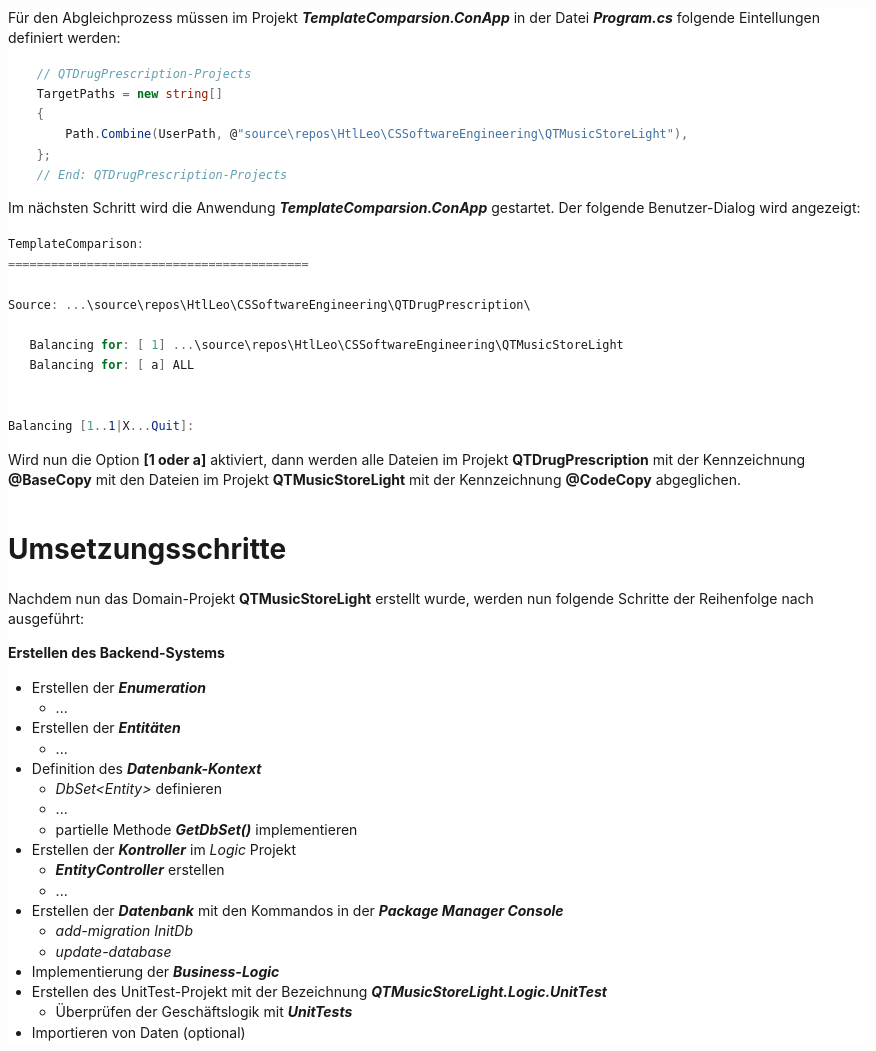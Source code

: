 Für den Abgleichprozess müssen im Projekt ***TemplateComparsion.ConApp*** in der Datei ***Program.cs*** folgende Eintellungen definiert werden:  
  
```csharp  
    // QTDrugPrescription-Projects  
    TargetPaths = new string[]  
    {  
        Path.Combine(UserPath, @"source\repos\HtlLeo\CSSoftwareEngineering\QTMusicStoreLight"),  
    };  
    // End: QTDrugPrescription-Projects  
```  
  
Im nächsten Schritt wird die Anwendung ***TemplateComparsion.ConApp*** gestartet. Der folgende Benutzer-Dialog wird angezeigt:  
  
```csharp  
TemplateComparison:  
==========================================  
  
Source: ...\source\repos\HtlLeo\CSSoftwareEngineering\QTDrugPrescription\  
  
   Balancing for: [ 1] ...\source\repos\HtlLeo\CSSoftwareEngineering\QTMusicStoreLight  
   Balancing for: [ a] ALL  
  
  
Balancing [1..1|X...Quit]:  
```  
  
Wird nun die Option **[1 oder a]** aktiviert, dann werden alle Dateien im Projekt **QTDrugPrescription** mit der Kennzeichnung **@BaseCopy** mit den Dateien im Projekt **QTMusicStoreLight** mit der Kennzeichnung **@CodeCopy** abgeglichen.  
  
# Umsetzungsschritte  
  
Nachdem nun das Domain-Projekt **QTMusicStoreLight** erstellt wurde, werden nun folgende Schritte der Reihenfolge nach ausgeführt:  
  
**Erstellen des Backend-Systems**  
  
- Erstellen der ***Enumeration***  
  - ...  
- Erstellen der ***Entitäten***  
  - ...  
- Definition des ***Datenbank-Kontext***  
  - *DbSet&lt;Entity&gt;* definieren  
  - ...  
  - partielle Methode ***GetDbSet<E>()*** implementieren  
- Erstellen der ***Kontroller*** im *Logic* Projekt  
  - ***EntityController*** erstellen  
  - ...  
- Erstellen der ***Datenbank*** mit den Kommandos in der ***Package Manager Console***  
  - *add-migration InitDb*  
  - *update-database*  
- Implementierung der ***Business-Logic***  
- Erstellen des UnitTest-Projekt mit der Bezeichnung ***QTMusicStoreLight.Logic.UnitTest***  
  - Überprüfen der Geschäftslogik mit ***UnitTests***  
- Importieren von Daten (optional)  
  